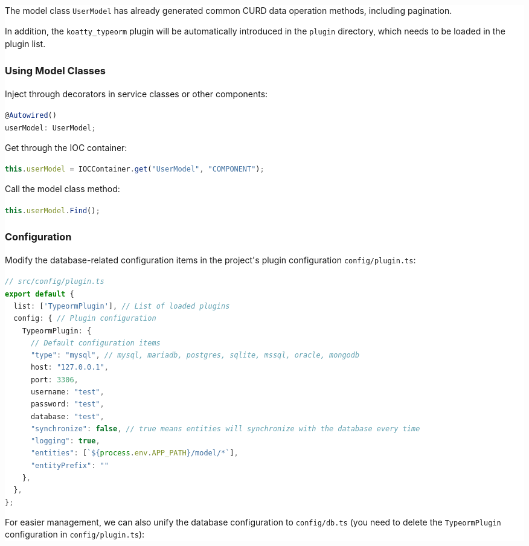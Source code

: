 The model class `UserModel` has already generated common CURD data operation methods, including pagination.

In addition, the `koatty_typeorm` plugin will be automatically introduced in the `plugin` directory, which needs to be loaded in the plugin list.

### Using Model Classes

Inject through decorators in service classes or other components:

```typescript
@Autowired()
userModel: UserModel;
```

Get through the IOC container:

```typescript
this.userModel = IOCContainer.get("UserModel", "COMPONENT");
```

Call the model class method:

```typescript
this.userModel.Find();
```

### Configuration

Modify the database-related configuration items in the project's plugin configuration `config/plugin.ts`:

```typescript
// src/config/plugin.ts
export default {
  list: ['TypeormPlugin'], // List of loaded plugins
  config: { // Plugin configuration
    TypeormPlugin: {
      // Default configuration items
      "type": "mysql", // mysql, mariadb, postgres, sqlite, mssql, oracle, mongodb
      host: "127.0.0.1",
      port: 3306,
      username: "test",
      password: "test",
      database: "test",
      "synchronize": false, // true means entities will synchronize with the database every time
      "logging": true,
      "entities": [`${process.env.APP_PATH}/model/*`],
      "entityPrefix": ""
    },
  },
};
```

For easier management, we can also unify the database configuration to `config/db.ts` (you need to delete the `TypeormPlugin` configuration in `config/plugin.ts`):
